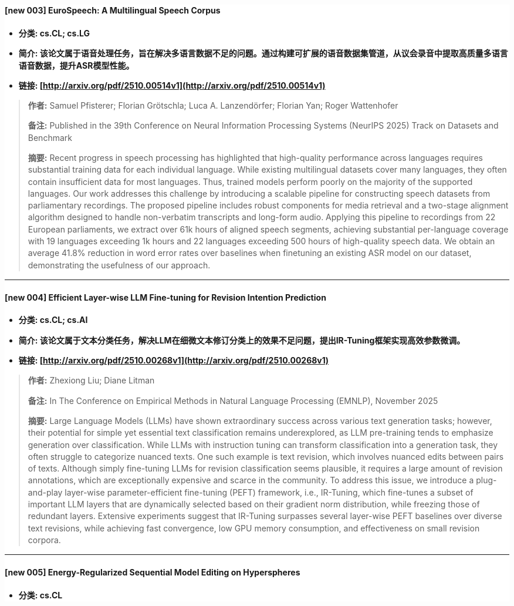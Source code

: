 #### [new 003] EuroSpeech: A Multilingual Speech Corpus
- **分类: cs.CL; cs.LG**

- **简介: 该论文属于语音处理任务，旨在解决多语言数据不足的问题。通过构建可扩展的语音数据集管道，从议会录音中提取高质量多语言语音数据，提升ASR模型性能。**

- **链接: [http://arxiv.org/pdf/2510.00514v1](http://arxiv.org/pdf/2510.00514v1)**

> **作者:** Samuel Pfisterer; Florian Grötschla; Luca A. Lanzendörfer; Florian Yan; Roger Wattenhofer
>
> **备注:** Published in the 39th Conference on Neural Information Processing Systems (NeurIPS 2025) Track on Datasets and Benchmark
>
> **摘要:** Recent progress in speech processing has highlighted that high-quality performance across languages requires substantial training data for each individual language. While existing multilingual datasets cover many languages, they often contain insufficient data for most languages. Thus, trained models perform poorly on the majority of the supported languages. Our work addresses this challenge by introducing a scalable pipeline for constructing speech datasets from parliamentary recordings. The proposed pipeline includes robust components for media retrieval and a two-stage alignment algorithm designed to handle non-verbatim transcripts and long-form audio. Applying this pipeline to recordings from 22 European parliaments, we extract over 61k hours of aligned speech segments, achieving substantial per-language coverage with 19 languages exceeding 1k hours and 22 languages exceeding 500 hours of high-quality speech data. We obtain an average 41.8\% reduction in word error rates over baselines when finetuning an existing ASR model on our dataset, demonstrating the usefulness of our approach.
>
---
#### [new 004] Efficient Layer-wise LLM Fine-tuning for Revision Intention Prediction
- **分类: cs.CL; cs.AI**

- **简介: 该论文属于文本分类任务，解决LLM在细微文本修订分类上的效果不足问题，提出IR-Tuning框架实现高效参数微调。**

- **链接: [http://arxiv.org/pdf/2510.00268v1](http://arxiv.org/pdf/2510.00268v1)**

> **作者:** Zhexiong Liu; Diane Litman
>
> **备注:** In The Conference on Empirical Methods in Natural Language Processing (EMNLP), November 2025
>
> **摘要:** Large Language Models (LLMs) have shown extraordinary success across various text generation tasks; however, their potential for simple yet essential text classification remains underexplored, as LLM pre-training tends to emphasize generation over classification. While LLMs with instruction tuning can transform classification into a generation task, they often struggle to categorize nuanced texts. One such example is text revision, which involves nuanced edits between pairs of texts. Although simply fine-tuning LLMs for revision classification seems plausible, it requires a large amount of revision annotations, which are exceptionally expensive and scarce in the community. To address this issue, we introduce a plug-and-play layer-wise parameter-efficient fine-tuning (PEFT) framework, i.e., IR-Tuning, which fine-tunes a subset of important LLM layers that are dynamically selected based on their gradient norm distribution, while freezing those of redundant layers. Extensive experiments suggest that IR-Tuning surpasses several layer-wise PEFT baselines over diverse text revisions, while achieving fast convergence, low GPU memory consumption, and effectiveness on small revision corpora.
>
---
#### [new 005] Energy-Regularized Sequential Model Editing on Hyperspheres
- **分类: cs.CL**
